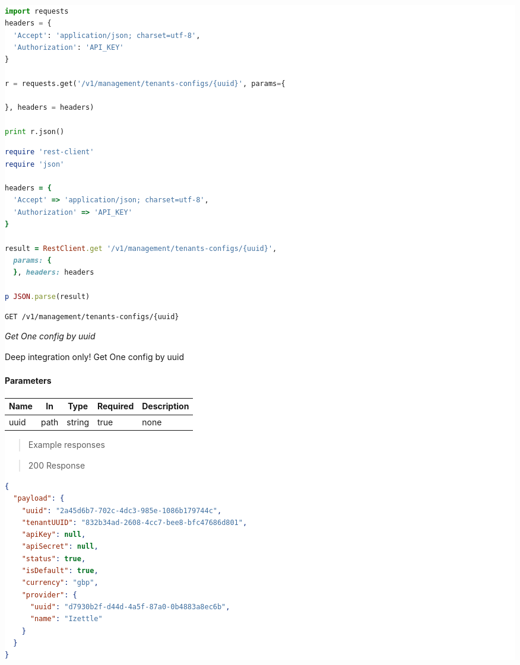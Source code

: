 ```python
import requests
headers = {
  'Accept': 'application/json; charset=utf-8',
  'Authorization': 'API_KEY'
}

r = requests.get('/v1/management/tenants-configs/{uuid}', params={

}, headers = headers)

print r.json()

```

```ruby
require 'rest-client'
require 'json'

headers = {
  'Accept' => 'application/json; charset=utf-8',
  'Authorization' => 'API_KEY'
}

result = RestClient.get '/v1/management/tenants-configs/{uuid}',
  params: {
  }, headers: headers

p JSON.parse(result)

```

`GET /v1/management/tenants-configs/{uuid}`

*Get One config by uuid*

Deep integration only! Get One config by uuid

<h4 id="get-tenant-config-parameters">Parameters</h4>

|Name|In|Type|Required|Description|
|---|---|---|---|---|
|uuid|path|string|true|none|

> Example responses

> 200 Response

```json
{
  "payload": {
    "uuid": "2a45d6b7-702c-4dc3-985e-1086b179744c",
    "tenantUUID": "832b34ad-2608-4cc7-bee8-bfc47686d801",
    "apiKey": null,
    "apiSecret": null,
    "status": true,
    "isDefault": true,
    "currency": "gbp",
    "provider": {
      "uuid": "d7930b2f-d44d-4a5f-87a0-0b4883a8ec6b",
      "name": "Izettle"
    }
  }
}
```
